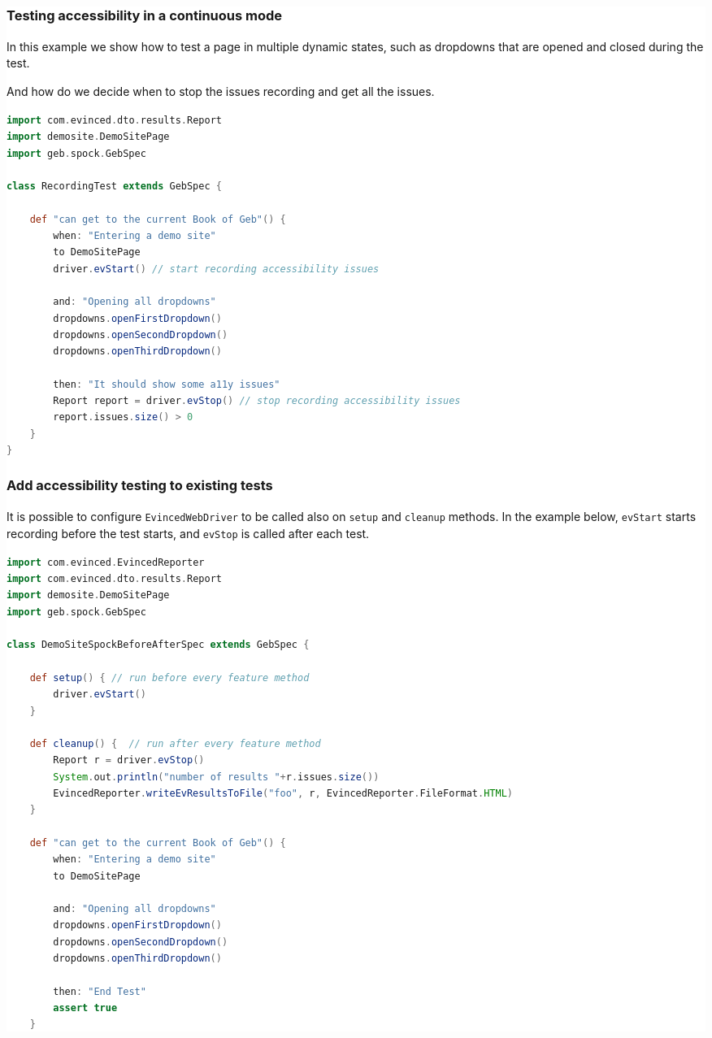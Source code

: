 ### Testing accessibility in a continuous mode
In this example we show how to test a page in multiple dynamic states, such as dropdowns that are opened and closed during the test.

And how do we decide when to stop the issues recording and get all the issues.

```groovy
import com.evinced.dto.results.Report
import demosite.DemoSitePage
import geb.spock.GebSpec

class RecordingTest extends GebSpec {

    def "can get to the current Book of Geb"() {
        when: "Entering a demo site"
        to DemoSitePage
        driver.evStart() // start recording accessibility issues

        and: "Opening all dropdowns"
        dropdowns.openFirstDropdown()
        dropdowns.openSecondDropdown()
        dropdowns.openThirdDropdown()

        then: "It should show some a11y issues"
        Report report = driver.evStop() // stop recording accessibility issues
        report.issues.size() > 0
    }
}
```

### Add accessibility testing to existing tests
It is possible to configure `EvincedWebDriver` to be called also on `setup` and `cleanup` methods.
In the example below, `evStart` starts recording before the test starts, and `evStop` is called after each test.

```groovy
import com.evinced.EvincedReporter
import com.evinced.dto.results.Report
import demosite.DemoSitePage
import geb.spock.GebSpec

class DemoSiteSpockBeforeAfterSpec extends GebSpec {

    def setup() { // run before every feature method
        driver.evStart()
    }

    def cleanup() {  // run after every feature method
        Report r = driver.evStop()
        System.out.println("number of results "+r.issues.size())
        EvincedReporter.writeEvResultsToFile("foo", r, EvincedReporter.FileFormat.HTML)
    }

    def "can get to the current Book of Geb"() {
        when: "Entering a demo site"
        to DemoSitePage

        and: "Opening all dropdowns"
        dropdowns.openFirstDropdown()
        dropdowns.openSecondDropdown()
        dropdowns.openThirdDropdown()

        then: "End Test"
        assert true
    }
```